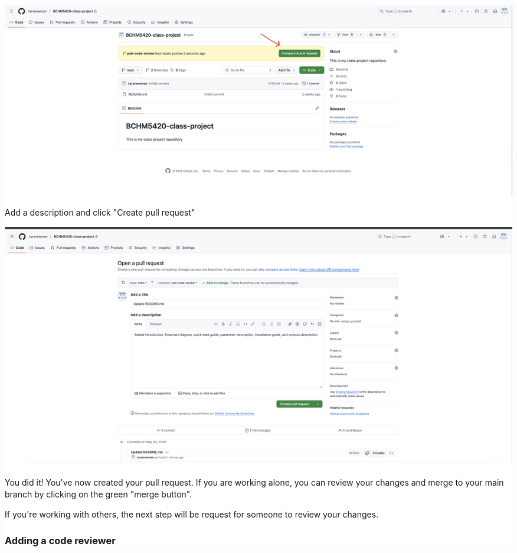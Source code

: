 
<img src="../../images/06_pcr_step9.png" width=1000> 




Add a description and click "Create pull request"

<img src="../../images/06_pcr_step10.png" width=1000> 

You did it! You've now created your pull request. If you are working alone, you can review your changes and merge to your main branch by clicking on the green "merge button".

If you're working with others, the next step will be request for someone to review your changes.

### Adding a code reviewer
